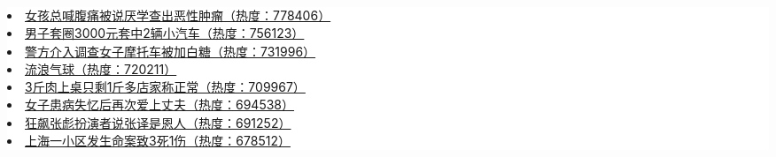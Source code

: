 <li>
<a href="https://s.weibo.com/weibo?q=%23%E5%A5%B3%E5%AD%A9%E6%80%BB%E5%96%8A%E8%85%B9%E7%97%9B%E8%A2%AB%E8%AF%B4%E5%8E%8C%E5%AD%A6%E6%9F%A5%E5%87%BA%E6%81%B6%E6%80%A7%E8%82%BF%E7%98%A4%23" target="weibo">
女孩总喊腹痛被说厌学查出恶性肿瘤（热度：778406）
</a>
</li>

<li>
<a href="https://s.weibo.com/weibo?q=%23%E7%94%B7%E5%AD%90%E5%A5%97%E5%9C%883000%E5%85%83%E5%A5%97%E4%B8%AD2%E8%BE%86%E5%B0%8F%E6%B1%BD%E8%BD%A6%23" target="weibo">
男子套圈3000元套中2辆小汽车（热度：756123）
</a>
</li>

<li>
<a href="https://s.weibo.com/weibo?q=%23%E8%AD%A6%E6%96%B9%E4%BB%8B%E5%85%A5%E8%B0%83%E6%9F%A5%E5%A5%B3%E5%AD%90%E6%91%A9%E6%89%98%E8%BD%A6%E8%A2%AB%E5%8A%A0%E7%99%BD%E7%B3%96%23" target="weibo">
警方介入调查女子摩托车被加白糖（热度：731996）
</a>
</li>

<li>
<a href="https://s.weibo.com/weibo?q=%23%E6%B5%81%E6%B5%AA%E6%B0%94%E7%90%83%23" target="weibo">
流浪气球（热度：720211）
</a>
</li>

<li>
<a href="https://s.weibo.com/weibo?q=%233%E6%96%A4%E8%82%89%E4%B8%8A%E6%A1%8C%E5%8F%AA%E5%89%A91%E6%96%A4%E5%A4%9A%E5%BA%97%E5%AE%B6%E7%A7%B0%E6%AD%A3%E5%B8%B8%23" target="weibo">
3斤肉上桌只剩1斤多店家称正常（热度：709967）
</a>
</li>

<li>
<a href="https://s.weibo.com/weibo?q=%23%E5%A5%B3%E5%AD%90%E6%82%A3%E7%97%85%E5%A4%B1%E5%BF%86%E5%90%8E%E5%86%8D%E6%AC%A1%E7%88%B1%E4%B8%8A%E4%B8%88%E5%A4%AB%23" target="weibo">
女子患病失忆后再次爱上丈夫（热度：694538）
</a>
</li>

<li>
<a href="https://s.weibo.com/weibo?q=%23%E7%8B%82%E9%A3%99%E5%BC%A0%E5%BD%AA%E6%89%AE%E6%BC%94%E8%80%85%E8%AF%B4%E5%BC%A0%E8%AF%91%E6%98%AF%E6%81%A9%E4%BA%BA%23" target="weibo">
狂飙张彪扮演者说张译是恩人（热度：691252）
</a>
</li>

<li>
<a href="https://s.weibo.com/weibo?q=%23%E4%B8%8A%E6%B5%B7%E4%B8%80%E5%B0%8F%E5%8C%BA%E5%8F%91%E7%94%9F%E5%91%BD%E6%A1%88%E8%87%B43%E6%AD%BB1%E4%BC%A4%23" target="weibo">
上海一小区发生命案致3死1伤（热度：678512）
</a>
</li>
